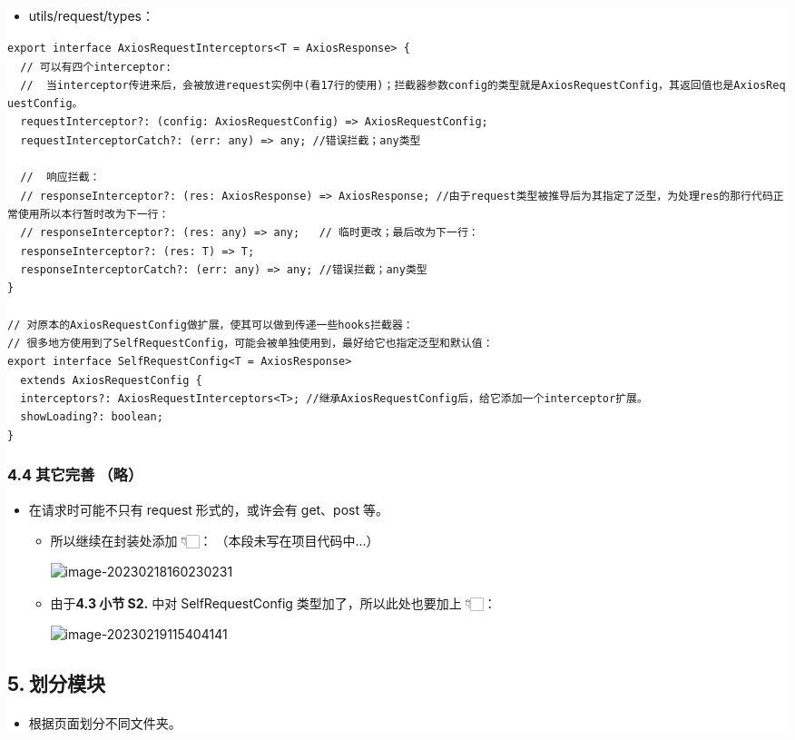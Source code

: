   - utils/request/types：
  
  ```
  export interface AxiosRequestInterceptors<T = AxiosResponse> {
    // 可以有四个interceptor:
    //  当interceptor传进来后，会被放进request实例中(看17行的使用)；拦截器参数config的类型就是AxiosRequestConfig，其返回值也是AxiosRequestConfig。
    requestInterceptor?: (config: AxiosRequestConfig) => AxiosRequestConfig;
    requestInterceptorCatch?: (err: any) => any; //错误拦截；any类型
  
    //  响应拦截：
    // responseInterceptor?: (res: AxiosResponse) => AxiosResponse; //由于request类型被推导后为其指定了泛型，为处理res的那行代码正常使用所以本行暂时改为下一行：
    // responseInterceptor?: (res: any) => any;   // 临时更改；最后改为下一行：
    responseInterceptor?: (res: T) => T;
    responseInterceptorCatch?: (err: any) => any; //错误拦截；any类型
  }
  
  // 对原本的AxiosRequestConfig做扩展，使其可以做到传递一些hooks拦截器：
  // 很多地方使用到了SelfRequestConfig，可能会被单独使用到，最好给它也指定泛型和默认值：
  export interface SelfRequestConfig<T = AxiosResponse>
    extends AxiosRequestConfig {
    interceptors?: AxiosRequestInterceptors<T>; //继承AxiosRequestConfig后，给它添加一个interceptor扩展。
    showLoading?: boolean;
  }
  ```
  
  

### 4.4 其它完善 （略）

- 在请求时可能不只有 request 形式的，或许会有 get、post 等。

  - 所以继续在封装处添加 👇🏻： （本段未写在项目代码中...）

    ![image-20230218160230231](C:/Users/%E5%A4%B1%E9%A2%91%E6%9C%AC%E4%BA%BA/AppData/Roaming/Typora/typora-user-images/image-20230218160230231.png)

  - 由于**4.3 小节 S2.** 中对 SelfRequestConfig 类型加了，所以此处也要加上 👇🏻：

    ![image-20230219115404141](C:/Users/%E5%A4%B1%E9%A2%91%E6%9C%AC%E4%BA%BA/AppData/Roaming/Typora/typora-user-images/image-20230219115404141.png)




## 5. 划分模块

- 根据页面划分不同文件夹。
